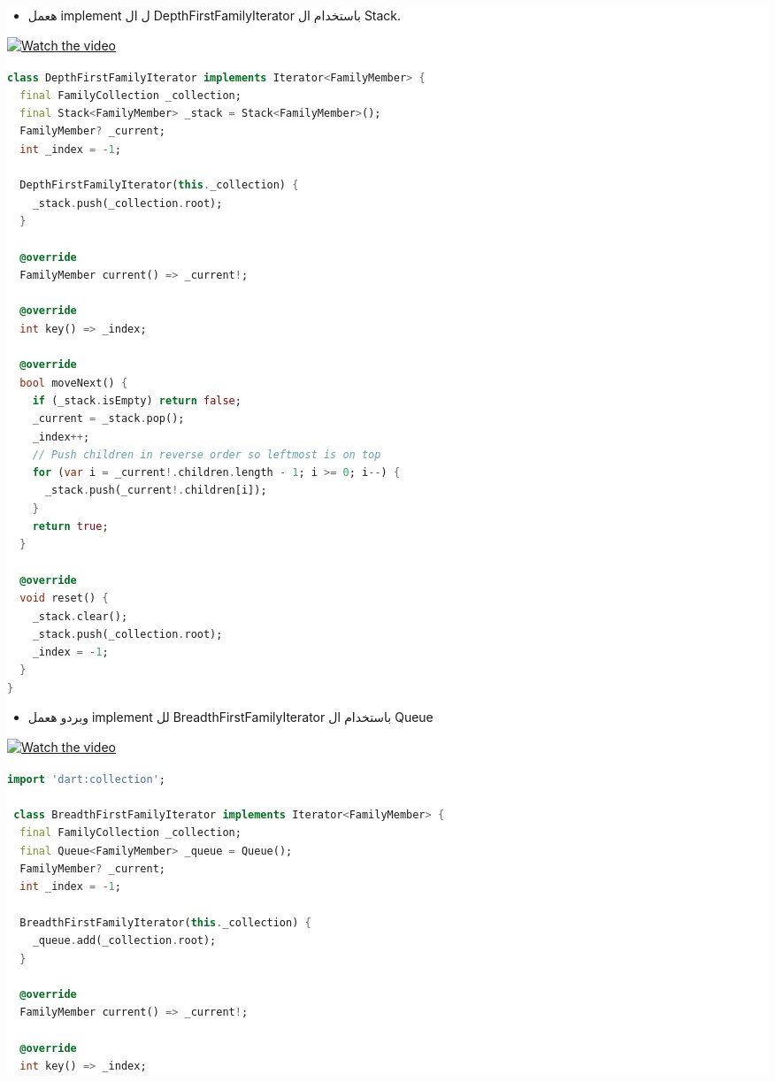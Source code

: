 - هعمل implement ل ال DepthFirstFamilyIterator باستخدام ال Stack.

[![Watch the video](https://img.youtube.com/vi/Urx87-NMm6c/0.jpg)](https://www.youtube.com/watch?v=Urx87-NMm6c)

```Dart
class DepthFirstFamilyIterator implements Iterator<FamilyMember> {
  final FamilyCollection _collection;
  final Stack<FamilyMember> _stack = Stack<FamilyMember>();
  FamilyMember? _current;
  int _index = -1;

  DepthFirstFamilyIterator(this._collection) {
    _stack.push(_collection.root);
  }

  @override
  FamilyMember current() => _current!;

  @override
  int key() => _index;

  @override
  bool moveNext() {
    if (_stack.isEmpty) return false;
    _current = _stack.pop();
    _index++;
    // Push children in reverse order so leftmost is on top
    for (var i = _current!.children.length - 1; i >= 0; i--) {
      _stack.push(_current!.children[i]);
    }
    return true;
  }

  @override
  void reset() {
    _stack.clear();
    _stack.push(_collection.root);
    _index = -1;
  }
}
```

- وبردو هعمل implement لل BreadthFirstFamilyIterator باستخدام ال Queue

[![Watch the video](https://img.youtube.com/vi/HZ5YTanv5QE/0.jpg)](https://www.youtube.com/watch?v=HZ5YTanv5QE)

```Dart
import 'dart:collection';

 class BreadthFirstFamilyIterator implements Iterator<FamilyMember> {
  final FamilyCollection _collection;
  final Queue<FamilyMember> _queue = Queue();
  FamilyMember? _current;
  int _index = -1;

  BreadthFirstFamilyIterator(this._collection) {
    _queue.add(_collection.root);
  }

  @override
  FamilyMember current() => _current!;

  @override
  int key() => _index;
```